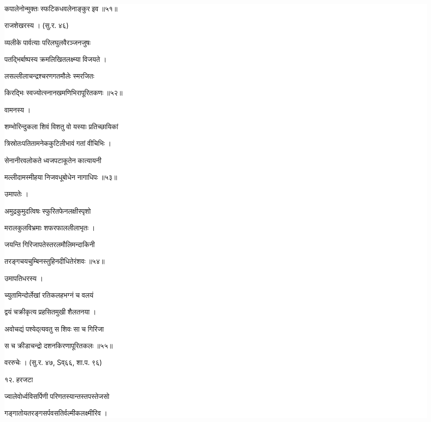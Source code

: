 कपालेनोन्मुक्तः स्फटिकधवलेनाङ्कुर इव ॥५१॥



राजशेखरस्य । (सु.र. ४६)



व्यलीके पार्वत्याः परिलघुलवैरञ्जनजुषः

पतद्भिर्बाष्पस्य क्रमलिखितलक्ष्म्या विजयते ।

लसल्लीलाचन्द्रश्चरणगतमौलेः स्मरजितः

किरद्भिः स्वज्योत्स्नानखमणिभिरापूरितकणः ॥५२॥



वामनस्य ।



शम्भोरिन्दुकला शिवं विशतु वो यस्याः प्रतिच्छायिकां

त्रिस्रोतःपतितामनेककुटिलीभावं गतां वीचिभिः ।

सेनानीरवलोकते ध्वजपटाकूतेन कात्यायनी

मल्लीदामस्मीहया निजवधूबोधेन नागाधिपः ॥५३॥



उमापतेः ।



अमुद्रकुमुदत्विषः स्फुरितफेनलक्षीस्पृशो

मरालकुलविभ्रमाः शफरफाललीलाभृतः ।

जयन्ति गिरिजापतेस्तरलमौलिमन्दाकिनी

तरङ्गचयचुम्बिनस्तुहिनदीधितेरंशवः ॥५४॥



उमापतिधरस्य ।



च्युतामिन्दोर्लेखां रतिकलहभग्नं च वलयं

द्वयं चक्रीकृत्य प्रहसितमुखी शैलतनया ।

अवोचद्यं पश्येद्त्यवतु स शिवः सा च गिरिजा

स च क्रीडाचन्द्रो दशनकिरणापूरितकलः ॥५५॥



वररुचेः । (सु.र. ४७, Sव्६६, शा.प. ९६)



१२. हरजटा



ज्वालेवोर्ध्वविसर्पिणी परिणतस्यान्तस्तपस्तेजसो

गङ्गातोयतरङ्गसर्पवसतिर्वल्मीकलक्ष्मीरिव ।
